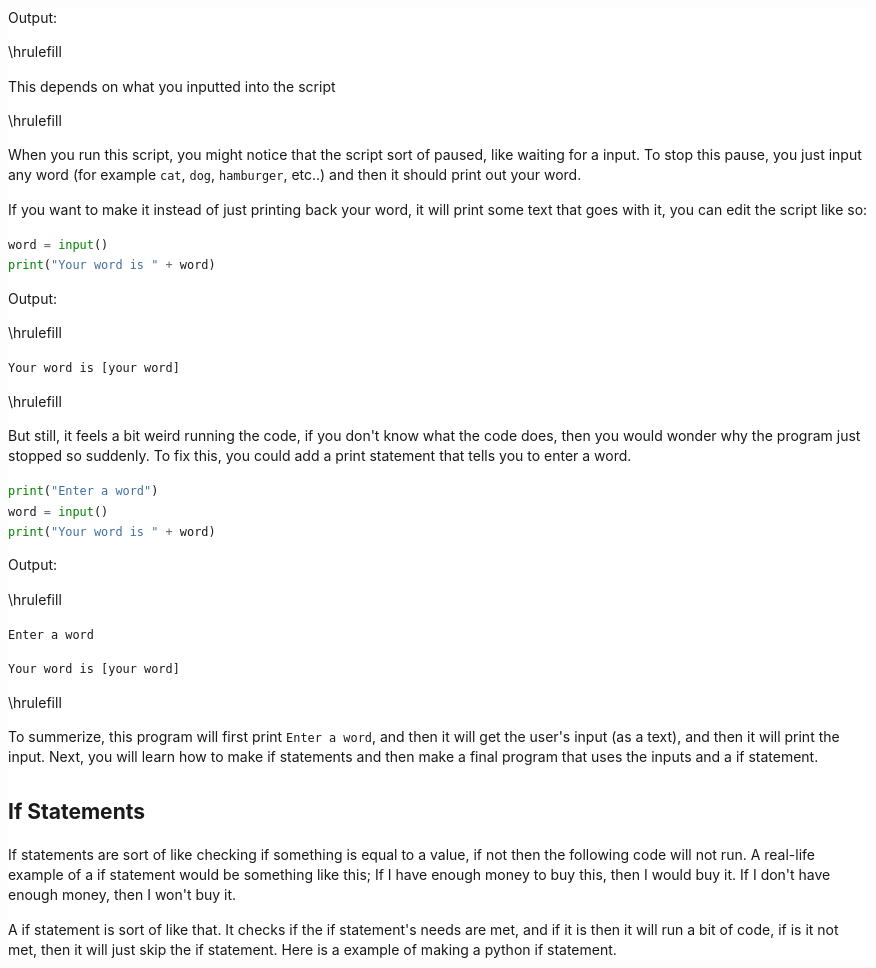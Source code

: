 Output:

\hrulefill

This depends on what you inputted into the script

\hrulefill

When you run this script, you might notice that the script sort of paused, like waiting for a input. To stop this pause, you just input any word (for example `cat`, `dog`, `hamburger`, etc..) and then it should print out your word.

If you want to make it instead of just printing back your word, it will print some text that goes with it, you can edit the script like so:

```py
word = input()
print("Your word is " + word)
```

Output:

\hrulefill

`Your word is [your word]`

\hrulefill

But still, it feels a bit weird running the code, if you don't know what the code does, then you would wonder why the program just stopped so suddenly. To fix this, you could add a print statement that tells you to enter a word.

```py
print("Enter a word")
word = input()
print("Your word is " + word)
```

Output:

\hrulefill

`Enter a word`

`Your word is [your word]`

\hrulefill

To summerize, this program will first print `Enter a word`, and then it will get the user's input (as a text), and then it will print the input. Next, you will learn how to make if statements and then make a final program that uses the inputs and a if statement.

## If Statements

If statements are sort of like checking if something is equal to a value, if not then the following code will not run. A real-life example of a if statement would be something like this; If I have enough money to buy this, then I would buy it. If I don't have enough money, then I won't buy it.

A if statement is sort of like that. It checks if the if statement's needs are met, and if it is then it will run a bit of code, if is it not met, then it will just skip the if statement. Here is a example of making a python if statement.
